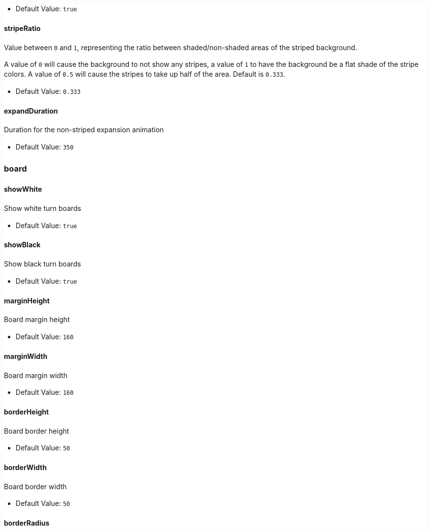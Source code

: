  - Default Value: `true`

#### stripeRatio

Value between `0` and `1`, representing the ratio between shaded/non-shaded areas of the striped background.

A value of `0` will cause the background to not show any stripes, a value of `1` to have the background be a flat shade of the stripe colors. A value of `0.5` will cause the stripes to take up half of the area. Default is `0.333`.

 - Default Value: `0.333`

#### expandDuration

Duration for the non-striped expansion animation

 - Default Value: `350`

### board

#### showWhite

Show white turn boards

 - Default Value: `true`

#### showBlack

Show black turn boards

 - Default Value: `true`

#### marginHeight

Board margin height

 - Default Value: `160`

#### marginWidth

Board margin width

 - Default Value: `160`

#### borderHeight

Board border height

 - Default Value: `50`

#### borderWidth

Board border width

 - Default Value: `50`

#### borderRadius
